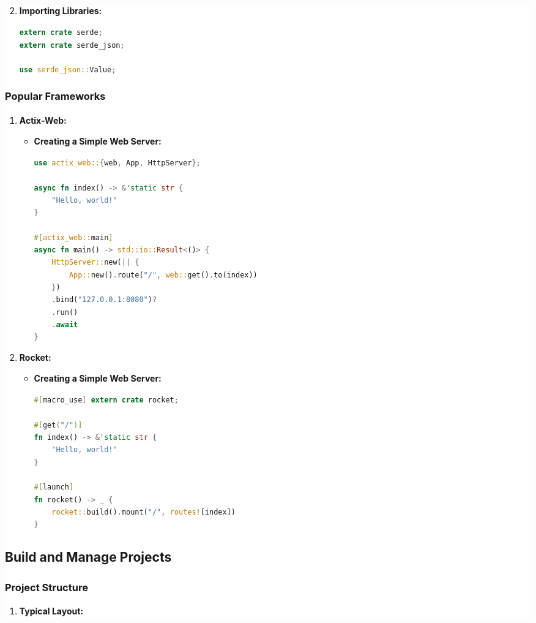 2. **Importing Libraries:**

   ```rust
   extern crate serde;
   extern crate serde_json;

   use serde_json::Value;
   ```

### Popular Frameworks

1. **Actix-Web:**

   - **Creating a Simple Web Server:**

     ```rust
     use actix_web::{web, App, HttpServer};

     async fn index() -> &'static str {
         "Hello, world!"
     }

     #[actix_web::main]
     async fn main() -> std::io::Result<()> {
         HttpServer::new(|| {
             App::new().route("/", web::get().to(index))
         })
         .bind("127.0.0.1:8080")?
         .run()
         .await
     }
     ```

2. **Rocket:**

   - **Creating a Simple Web Server:**

     ```rust
     #[macro_use] extern crate rocket;

     #[get("/")]
     fn index() -> &'static str {
         "Hello, world!"
     }

     #[launch]
     fn rocket() -> _ {
         rocket::build().mount("/", routes![index])
     }
     ```

## Build and Manage Projects

### Project Structure

1. **Typical Layout:**
